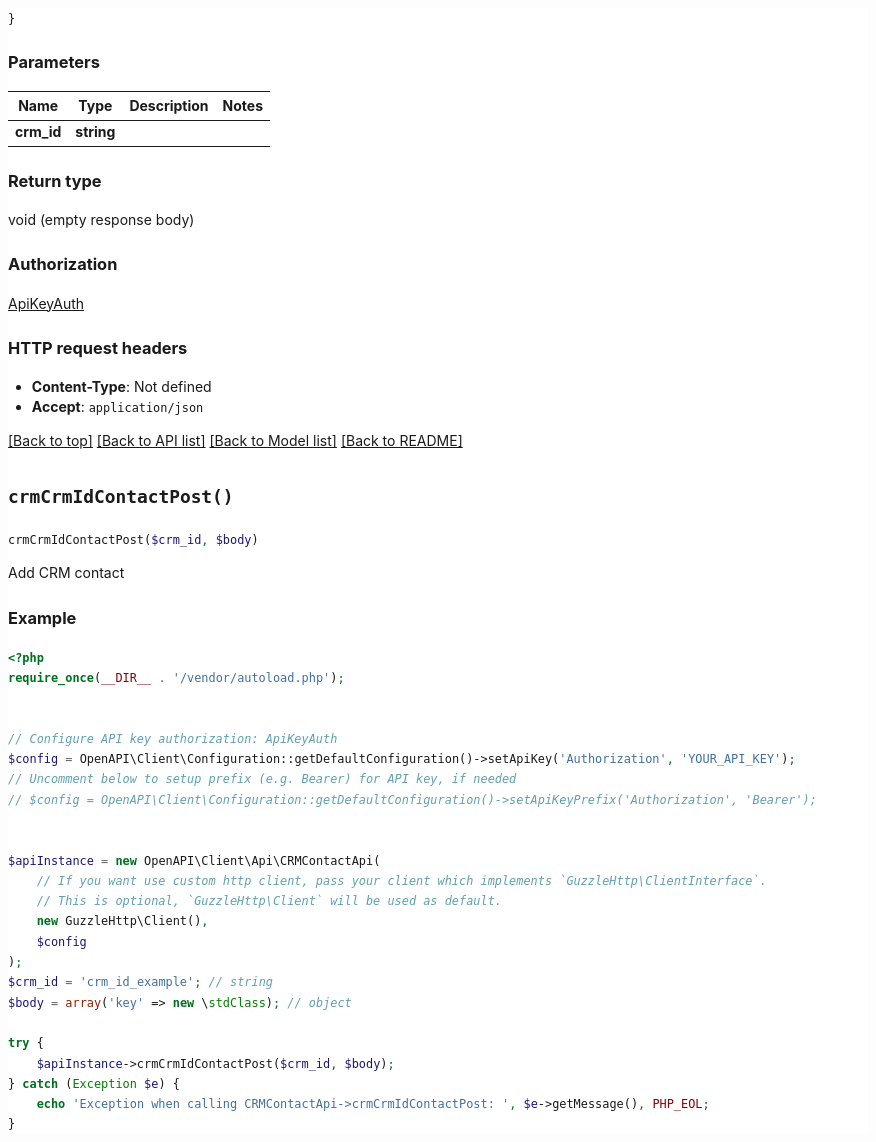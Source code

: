 ```php
}
```

### Parameters

| Name | Type | Description  | Notes |
| ------------- | ------------- | ------------- | ------------- |
| **crm_id** | **string**|  | |

### Return type

void (empty response body)

### Authorization

[ApiKeyAuth](../../README.md#ApiKeyAuth)

### HTTP request headers

- **Content-Type**: Not defined
- **Accept**: `application/json`

[[Back to top]](#) [[Back to API list]](../../README.md#endpoints)
[[Back to Model list]](../../README.md#models)
[[Back to README]](../../README.md)

## `crmCrmIdContactPost()`

```php
crmCrmIdContactPost($crm_id, $body)
```

Add CRM contact

### Example

```php
<?php
require_once(__DIR__ . '/vendor/autoload.php');


// Configure API key authorization: ApiKeyAuth
$config = OpenAPI\Client\Configuration::getDefaultConfiguration()->setApiKey('Authorization', 'YOUR_API_KEY');
// Uncomment below to setup prefix (e.g. Bearer) for API key, if needed
// $config = OpenAPI\Client\Configuration::getDefaultConfiguration()->setApiKeyPrefix('Authorization', 'Bearer');


$apiInstance = new OpenAPI\Client\Api\CRMContactApi(
    // If you want use custom http client, pass your client which implements `GuzzleHttp\ClientInterface`.
    // This is optional, `GuzzleHttp\Client` will be used as default.
    new GuzzleHttp\Client(),
    $config
);
$crm_id = 'crm_id_example'; // string
$body = array('key' => new \stdClass); // object

try {
    $apiInstance->crmCrmIdContactPost($crm_id, $body);
} catch (Exception $e) {
    echo 'Exception when calling CRMContactApi->crmCrmIdContactPost: ', $e->getMessage(), PHP_EOL;
}
```
